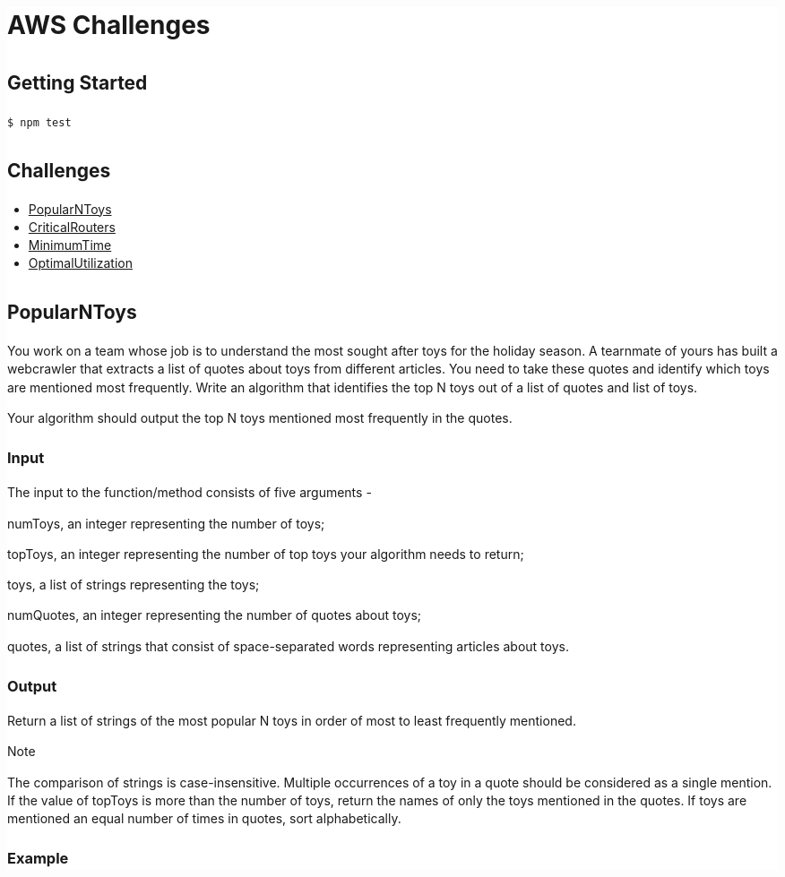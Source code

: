 # AWS Challenges

## Getting Started
``` bash
$ npm test
```

## Challenges

- [PopularNToys](#popularntoys)
- [CriticalRouters](#criticalrouters)
- [MinimumTime](#minimumtime)
- [OptimalUtilization](#optimalutilization)

## PopularNToys

You work on a team whose job is to understand the most sought after toys for the holiday season. A tearnmate of yours has built a
webcrawler that extracts a list of quotes about toys from different articles. You need to take these quotes and identify which toys are
mentioned most frequently. Write an algorithm that identifies the top N toys out of a list of quotes and list of toys.

Your algorithm should output the top N toys mentioned most frequently in the quotes.

### Input

The input to the function/method consists of five arguments -

numToys, an integer representing the number of toys;

topToys, an integer representing the number of top toys your algorithm needs to return;

toys, a list of strings representing the toys;

numQuotes, an integer representing the number of quotes about toys;

quotes, a list of strings that consist of space-separated words representing articles about toys.

### Output

Return a list of strings of the most popular N toys in order of most to least frequently mentioned.

Note

The comparison of strings is case-insensitive.
Multiple occurrences of a toy in a quote should be considered as a single mention.
If the value of topToys is more than the number of toys, return the names of only the toys mentioned in the quotes.
If toys are mentioned an equal number of times in quotes, sort alphabetically.

### Example
